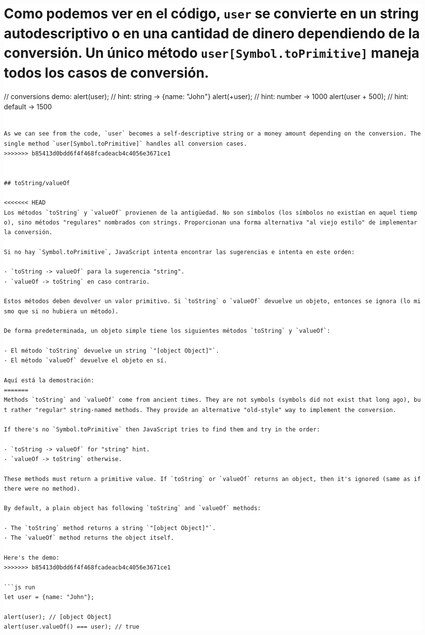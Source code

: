 Como podemos ver en el código, `user` se convierte en un string autodescriptivo o en una cantidad de dinero dependiendo de la conversión. Un único método `user[Symbol.toPrimitive]` maneja todos los casos de conversión.
=======
// conversions demo:
alert(user); // hint: string -> {name: "John"}
alert(+user); // hint: number -> 1000
alert(user + 500); // hint: default -> 1500
```

As we can see from the code, `user` becomes a self-descriptive string or a money amount depending on the conversion. The single method `user[Symbol.toPrimitive]` handles all conversion cases.
>>>>>>> b85413d0bdd6f4f468fcadeacb4c4056e3671ce1


## toString/valueOf

<<<<<<< HEAD
Los métodos `toString` y `valueOf` provienen de la antigüedad. No son símbolos (los símbolos no existían en aquel tiempo), sino métodos "regulares" nombrados con strings. Proporcionan una forma alternativa "al viejo estilo" de implementar la conversión.

Si no hay `Symbol.toPrimitive`, JavaScript intenta encontrar las sugerencias e intenta en este orden:

- `toString -> valueOf` para la sugerencia "string".
- `valueOf -> toString` en caso contrario.

Estos métodos deben devolver un valor primitivo. Si `toString` o `valueOf` devuelve un objeto, entonces se ignora (lo mismo que si no hubiera un método).

De forma predeterminada, un objeto simple tiene los siguientes métodos `toString` y `valueOf`:

- El método `toString` devuelve un string `"[object Object]"`.
- El método `valueOf` devuelve el objeto en sí.

Aquí está la demostración:
=======
Methods `toString` and `valueOf` come from ancient times. They are not symbols (symbols did not exist that long ago), but rather "regular" string-named methods. They provide an alternative "old-style" way to implement the conversion.

If there's no `Symbol.toPrimitive` then JavaScript tries to find them and try in the order:

- `toString -> valueOf` for "string" hint.
- `valueOf -> toString` otherwise.

These methods must return a primitive value. If `toString` or `valueOf` returns an object, then it's ignored (same as if there were no method).

By default, a plain object has following `toString` and `valueOf` methods:

- The `toString` method returns a string `"[object Object]"`.
- The `valueOf` method returns the object itself.

Here's the demo:
>>>>>>> b85413d0bdd6f4f468fcadeacb4c4056e3671ce1

```js run
let user = {name: "John"};

alert(user); // [object Object]
alert(user.valueOf() === user); // true
```
